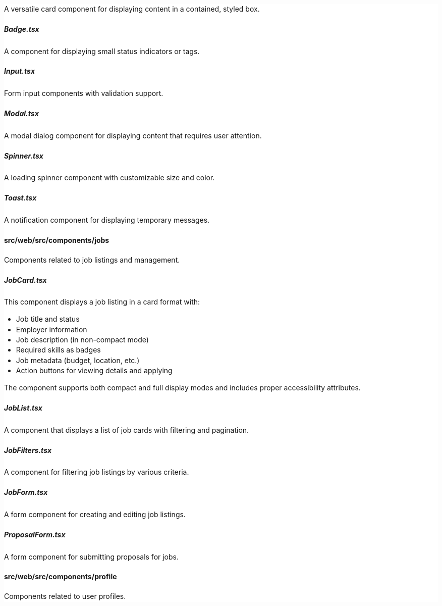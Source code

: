 A versatile card component for displaying content in a contained, styled box.

##### Badge.tsx

A component for displaying small status indicators or tags.

##### Input.tsx

Form input components with validation support.

##### Modal.tsx

A modal dialog component for displaying content that requires user attention.

##### Spinner.tsx

A loading spinner component with customizable size and color.

##### Toast.tsx

A notification component for displaying temporary messages.

#### src/web/src/components/jobs

Components related to job listings and management.

##### JobCard.tsx

This component displays a job listing in a card format with:
- Job title and status
- Employer information
- Job description (in non-compact mode)
- Required skills as badges
- Job metadata (budget, location, etc.)
- Action buttons for viewing details and applying

The component supports both compact and full display modes and includes proper accessibility attributes.

##### JobList.tsx

A component that displays a list of job cards with filtering and pagination.

##### JobFilters.tsx

A component for filtering job listings by various criteria.

##### JobForm.tsx

A form component for creating and editing job listings.

##### ProposalForm.tsx

A form component for submitting proposals for jobs.

#### src/web/src/components/profile

Components related to user profiles.
